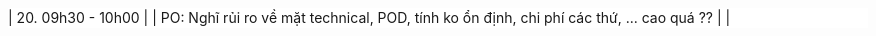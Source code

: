 | 20. 09h30 - 10h00 |         | PO: Nghĩ rủi ro về mặt technical, POD, tính ko ổn định, chi phí các thứ, ... cao quá ??                                                                                                                                                                                                                                                                                                                                                                                                                                                                                                                                                                                                                                                                                                                                                                                                                                                                                                                                                                                                                                                                                                                                                                                                                                                                                                                                                                                                                                                                                                                                                                                                                                                                                                                                                                                                                                                                                                                                                                                                                                                                                                                                                                                                                                                                                                                                                                                                                                                                                                                                                                                                                                                                                                                                                                                                                                                                                                                                                                                                                                                                                                                                                                                                                                                                                                                                                                                                                                                                                                                                                                                                                                                                                                                                                                                                                                                                                                                                                                                                                                                                                                                                                                                                                                                                                                                                                                                                                                                                                                                                                                                                                                                                           |                                                                                                                                                                                                                                                                                         |